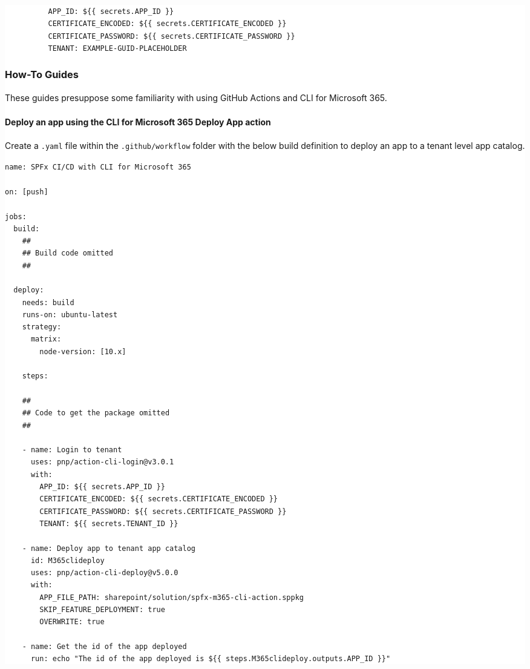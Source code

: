```
          APP_ID: ${{ secrets.APP_ID }}
          CERTIFICATE_ENCODED: ${{ secrets.CERTIFICATE_ENCODED }}
          CERTIFICATE_PASSWORD: ${{ secrets.CERTIFICATE_PASSWORD }}
          TENANT: EXAMPLE-GUID-PLACEHOLDER
```

### How-To Guides

These guides presuppose some familiarity with using GitHub Actions and CLI for Microsoft 365.

#### Deploy an app using the CLI for Microsoft 365 Deploy App action

Create a `.yaml` file within the `.github/workflow` folder with the below build definition to deploy an app to a tenant level app catalog.

```
name: SPFx CI/CD with CLI for Microsoft 365

on: [push]

jobs:
  build:
    ##
    ## Build code omitted
    ##

  deploy:
    needs: build
    runs-on: ubuntu-latest
    strategy:
      matrix:
        node-version: [10.x]

    steps:

    ##
    ## Code to get the package omitted
    ##

    - name: Login to tenant
      uses: pnp/action-cli-login@v3.0.1
      with:
        APP_ID: ${{ secrets.APP_ID }}
        CERTIFICATE_ENCODED: ${{ secrets.CERTIFICATE_ENCODED }}
        CERTIFICATE_PASSWORD: ${{ secrets.CERTIFICATE_PASSWORD }}
        TENANT: ${{ secrets.TENANT_ID }}

    - name: Deploy app to tenant app catalog
      id: M365clideploy
      uses: pnp/action-cli-deploy@v5.0.0
      with:
        APP_FILE_PATH: sharepoint/solution/spfx-m365-cli-action.sppkg
        SKIP_FEATURE_DEPLOYMENT: true
        OVERWRITE: true

    - name: Get the id of the app deployed
      run: echo "The id of the app deployed is ${{ steps.M365clideploy.outputs.APP_ID }}"
```
